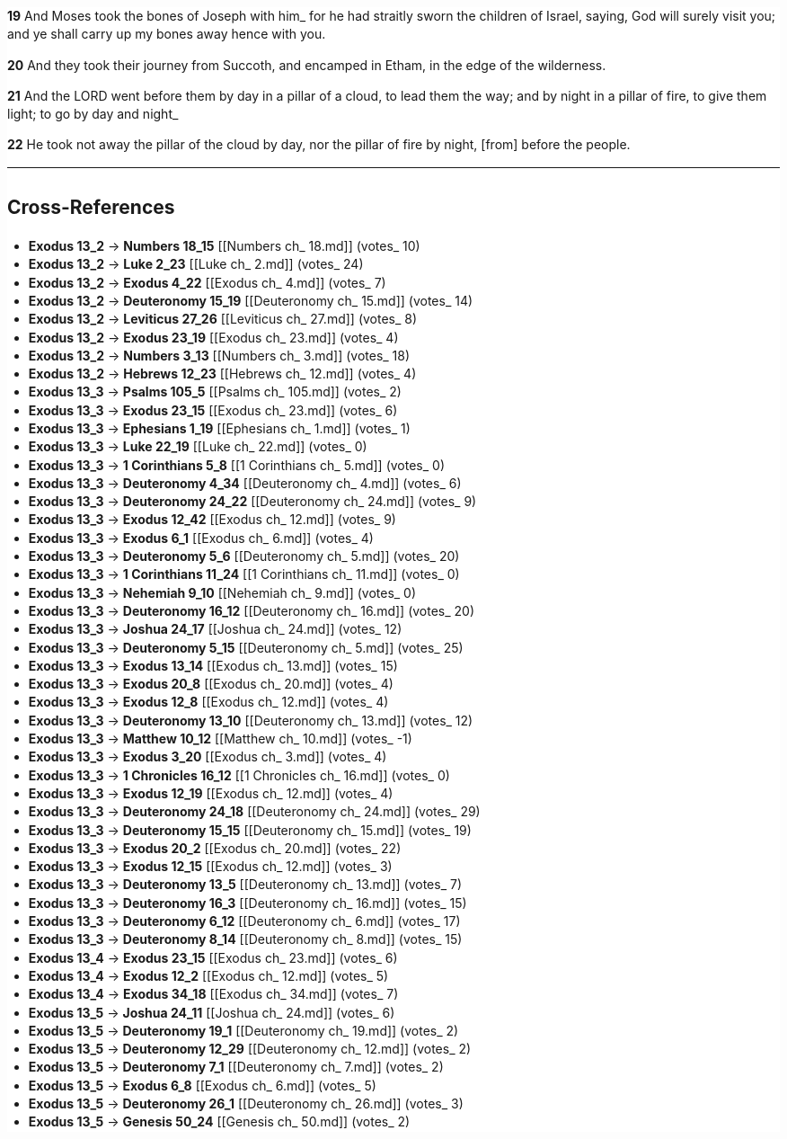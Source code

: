 **19** And Moses took the bones of Joseph with him_ for he had straitly sworn the children of Israel, saying, God will surely visit you; and ye shall carry up my bones away hence with you.

**20** And they took their journey from Succoth, and encamped in Etham, in the edge of the wilderness.

**21** And the LORD went before them by day in a pillar of a cloud, to lead them the way; and by night in a pillar of fire, to give them light; to go by day and night_

**22** He took not away the pillar of the cloud by day, nor the pillar of fire by night, [from] before the people.

---

## Cross-References

- **Exodus 13_2** → **Numbers 18_15** [[Numbers ch_ 18.md]] (votes_ 10)
- **Exodus 13_2** → **Luke 2_23** [[Luke ch_ 2.md]] (votes_ 24)
- **Exodus 13_2** → **Exodus 4_22** [[Exodus ch_ 4.md]] (votes_ 7)
- **Exodus 13_2** → **Deuteronomy 15_19** [[Deuteronomy ch_ 15.md]] (votes_ 14)
- **Exodus 13_2** → **Leviticus 27_26** [[Leviticus ch_ 27.md]] (votes_ 8)
- **Exodus 13_2** → **Exodus 23_19** [[Exodus ch_ 23.md]] (votes_ 4)
- **Exodus 13_2** → **Numbers 3_13** [[Numbers ch_ 3.md]] (votes_ 18)
- **Exodus 13_2** → **Hebrews 12_23** [[Hebrews ch_ 12.md]] (votes_ 4)
- **Exodus 13_3** → **Psalms 105_5** [[Psalms ch_ 105.md]] (votes_ 2)
- **Exodus 13_3** → **Exodus 23_15** [[Exodus ch_ 23.md]] (votes_ 6)
- **Exodus 13_3** → **Ephesians 1_19** [[Ephesians ch_ 1.md]] (votes_ 1)
- **Exodus 13_3** → **Luke 22_19** [[Luke ch_ 22.md]] (votes_ 0)
- **Exodus 13_3** → **1 Corinthians 5_8** [[1 Corinthians ch_ 5.md]] (votes_ 0)
- **Exodus 13_3** → **Deuteronomy 4_34** [[Deuteronomy ch_ 4.md]] (votes_ 6)
- **Exodus 13_3** → **Deuteronomy 24_22** [[Deuteronomy ch_ 24.md]] (votes_ 9)
- **Exodus 13_3** → **Exodus 12_42** [[Exodus ch_ 12.md]] (votes_ 9)
- **Exodus 13_3** → **Exodus 6_1** [[Exodus ch_ 6.md]] (votes_ 4)
- **Exodus 13_3** → **Deuteronomy 5_6** [[Deuteronomy ch_ 5.md]] (votes_ 20)
- **Exodus 13_3** → **1 Corinthians 11_24** [[1 Corinthians ch_ 11.md]] (votes_ 0)
- **Exodus 13_3** → **Nehemiah 9_10** [[Nehemiah ch_ 9.md]] (votes_ 0)
- **Exodus 13_3** → **Deuteronomy 16_12** [[Deuteronomy ch_ 16.md]] (votes_ 20)
- **Exodus 13_3** → **Joshua 24_17** [[Joshua ch_ 24.md]] (votes_ 12)
- **Exodus 13_3** → **Deuteronomy 5_15** [[Deuteronomy ch_ 5.md]] (votes_ 25)
- **Exodus 13_3** → **Exodus 13_14** [[Exodus ch_ 13.md]] (votes_ 15)
- **Exodus 13_3** → **Exodus 20_8** [[Exodus ch_ 20.md]] (votes_ 4)
- **Exodus 13_3** → **Exodus 12_8** [[Exodus ch_ 12.md]] (votes_ 4)
- **Exodus 13_3** → **Deuteronomy 13_10** [[Deuteronomy ch_ 13.md]] (votes_ 12)
- **Exodus 13_3** → **Matthew 10_12** [[Matthew ch_ 10.md]] (votes_ -1)
- **Exodus 13_3** → **Exodus 3_20** [[Exodus ch_ 3.md]] (votes_ 4)
- **Exodus 13_3** → **1 Chronicles 16_12** [[1 Chronicles ch_ 16.md]] (votes_ 0)
- **Exodus 13_3** → **Exodus 12_19** [[Exodus ch_ 12.md]] (votes_ 4)
- **Exodus 13_3** → **Deuteronomy 24_18** [[Deuteronomy ch_ 24.md]] (votes_ 29)
- **Exodus 13_3** → **Deuteronomy 15_15** [[Deuteronomy ch_ 15.md]] (votes_ 19)
- **Exodus 13_3** → **Exodus 20_2** [[Exodus ch_ 20.md]] (votes_ 22)
- **Exodus 13_3** → **Exodus 12_15** [[Exodus ch_ 12.md]] (votes_ 3)
- **Exodus 13_3** → **Deuteronomy 13_5** [[Deuteronomy ch_ 13.md]] (votes_ 7)
- **Exodus 13_3** → **Deuteronomy 16_3** [[Deuteronomy ch_ 16.md]] (votes_ 15)
- **Exodus 13_3** → **Deuteronomy 6_12** [[Deuteronomy ch_ 6.md]] (votes_ 17)
- **Exodus 13_3** → **Deuteronomy 8_14** [[Deuteronomy ch_ 8.md]] (votes_ 15)
- **Exodus 13_4** → **Exodus 23_15** [[Exodus ch_ 23.md]] (votes_ 6)
- **Exodus 13_4** → **Exodus 12_2** [[Exodus ch_ 12.md]] (votes_ 5)
- **Exodus 13_4** → **Exodus 34_18** [[Exodus ch_ 34.md]] (votes_ 7)
- **Exodus 13_5** → **Joshua 24_11** [[Joshua ch_ 24.md]] (votes_ 6)
- **Exodus 13_5** → **Deuteronomy 19_1** [[Deuteronomy ch_ 19.md]] (votes_ 2)
- **Exodus 13_5** → **Deuteronomy 12_29** [[Deuteronomy ch_ 12.md]] (votes_ 2)
- **Exodus 13_5** → **Deuteronomy 7_1** [[Deuteronomy ch_ 7.md]] (votes_ 2)
- **Exodus 13_5** → **Exodus 6_8** [[Exodus ch_ 6.md]] (votes_ 5)
- **Exodus 13_5** → **Deuteronomy 26_1** [[Deuteronomy ch_ 26.md]] (votes_ 3)
- **Exodus 13_5** → **Genesis 50_24** [[Genesis ch_ 50.md]] (votes_ 2)